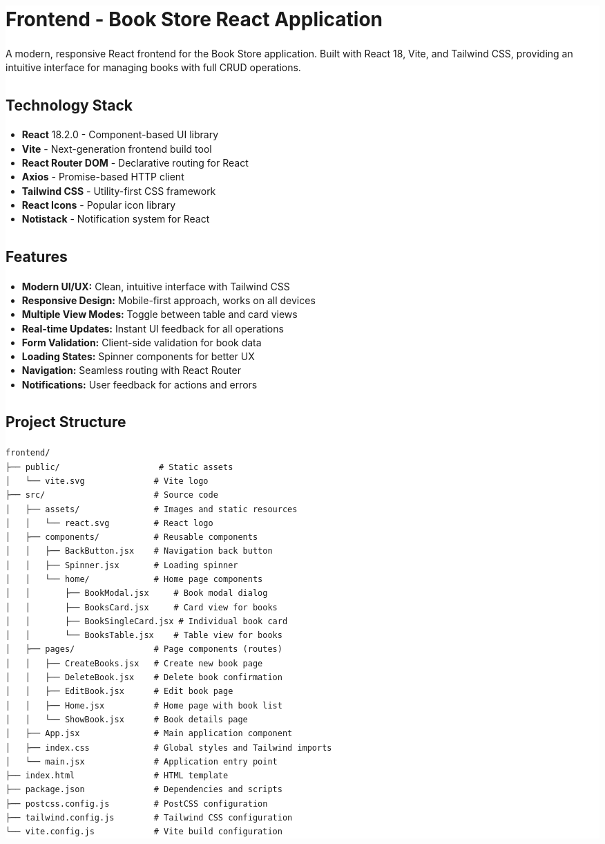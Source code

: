 # Frontend - Book Store React Application

A modern, responsive React frontend for the Book Store application. Built with React 18, Vite, and Tailwind CSS, providing an intuitive interface for managing books with full CRUD operations.

## Technology Stack

- **React** 18.2.0 - Component-based UI library
- **Vite** - Next-generation frontend build tool
- **React Router DOM** - Declarative routing for React
- **Axios** - Promise-based HTTP client
- **Tailwind CSS** - Utility-first CSS framework
- **React Icons** - Popular icon library
- **Notistack** - Notification system for React

## Features

- **Modern UI/UX:** Clean, intuitive interface with Tailwind CSS
- **Responsive Design:** Mobile-first approach, works on all devices
- **Multiple View Modes:** Toggle between table and card views
- **Real-time Updates:** Instant UI feedback for all operations
- **Form Validation:** Client-side validation for book data
- **Loading States:** Spinner components for better UX
- **Navigation:** Seamless routing with React Router
- **Notifications:** User feedback for actions and errors

## Project Structure

```
frontend/
├── public/                    # Static assets
│   └── vite.svg              # Vite logo
├── src/                      # Source code
│   ├── assets/               # Images and static resources
│   │   └── react.svg         # React logo
│   ├── components/           # Reusable components
│   │   ├── BackButton.jsx    # Navigation back button
│   │   ├── Spinner.jsx       # Loading spinner
│   │   └── home/             # Home page components
│   │       ├── BookModal.jsx     # Book modal dialog
│   │       ├── BooksCard.jsx     # Card view for books
│   │       ├── BookSingleCard.jsx # Individual book card
│   │       └── BooksTable.jsx    # Table view for books
│   ├── pages/                # Page components (routes)
│   │   ├── CreateBooks.jsx   # Create new book page
│   │   ├── DeleteBook.jsx    # Delete book confirmation
│   │   ├── EditBook.jsx      # Edit book page
│   │   ├── Home.jsx          # Home page with book list
│   │   └── ShowBook.jsx      # Book details page
│   ├── App.jsx               # Main application component
│   ├── index.css             # Global styles and Tailwind imports
│   └── main.jsx              # Application entry point
├── index.html                # HTML template
├── package.json              # Dependencies and scripts
├── postcss.config.js         # PostCSS configuration
├── tailwind.config.js        # Tailwind CSS configuration
└── vite.config.js            # Vite build configuration
```
